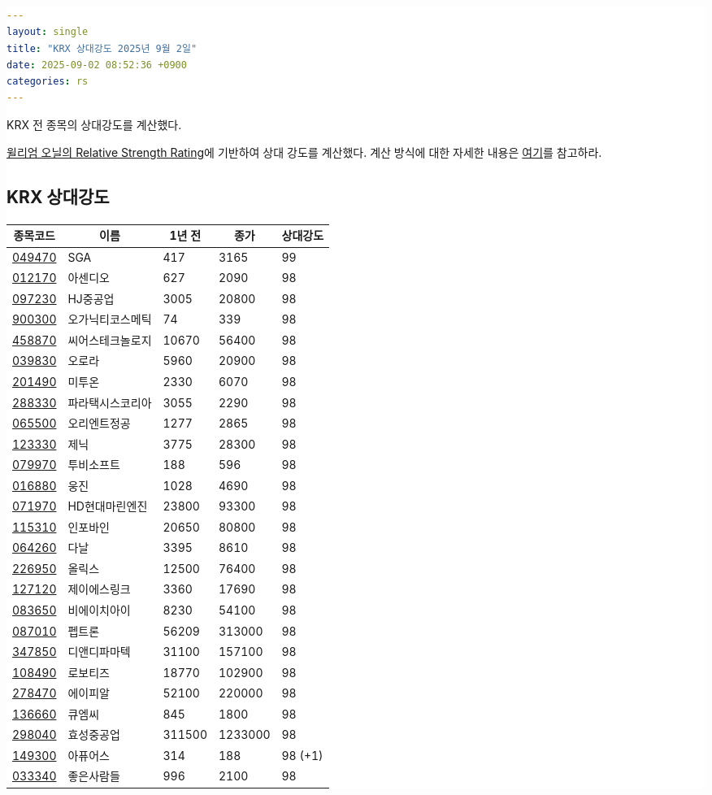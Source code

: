 ```yaml
---
layout: single
title: "KRX 상대강도 2025년 9월 2일"
date: 2025-09-02 08:52:36 +0900
categories: rs
---
```

KRX 전 종목의 상대강도를 계산했다.

[윌리엄 오닐의 Relative Strength Rating](https://www.williamoneil.com/proprietary-ratings-and-rankings/)에 기반하여 상대 강도를 계산했다.
계산 방식에 대한 자세한 내용은 [여기](https://dalinaum.github.io/investment/2024/08/26/how-i-calculated-relative-strength.html)를 참고하라.

## KRX 상대강도

|종목코드|이름|1년 전|종가|상대강도|
|------|---|-----|--|------|
|[049470](https://finance.daum.net/quotes/A049470)|SGA|417|3165|99 |
|[012170](https://finance.daum.net/quotes/A012170)|아센디오|627|2090|98 |
|[097230](https://finance.daum.net/quotes/A097230)|HJ중공업|3005|20800|98 |
|[900300](https://finance.daum.net/quotes/A900300)|오가닉티코스메틱|74|339|98 |
|[458870](https://finance.daum.net/quotes/A458870)|씨어스테크놀로지|10670|56400|98 |
|[039830](https://finance.daum.net/quotes/A039830)|오로라|5960|20900|98 |
|[201490](https://finance.daum.net/quotes/A201490)|미투온|2330|6070|98 |
|[288330](https://finance.daum.net/quotes/A288330)|파라택시스코리아|3055|2290|98 |
|[065500](https://finance.daum.net/quotes/A065500)|오리엔트정공|1277|2865|98 |
|[123330](https://finance.daum.net/quotes/A123330)|제닉|3775|28300|98 |
|[079970](https://finance.daum.net/quotes/A079970)|투비소프트|188|596|98 |
|[016880](https://finance.daum.net/quotes/A016880)|웅진|1028|4690|98 |
|[071970](https://finance.daum.net/quotes/A071970)|HD현대마린엔진|23800|93300|98 |
|[115310](https://finance.daum.net/quotes/A115310)|인포바인|20650|80800|98 |
|[064260](https://finance.daum.net/quotes/A064260)|다날|3395|8610|98 |
|[226950](https://finance.daum.net/quotes/A226950)|올릭스|12500|76400|98 |
|[127120](https://finance.daum.net/quotes/A127120)|제이에스링크|3360|17690|98 |
|[083650](https://finance.daum.net/quotes/A083650)|비에이치아이|8230|54100|98 |
|[087010](https://finance.daum.net/quotes/A087010)|펩트론|56209|313000|98 |
|[347850](https://finance.daum.net/quotes/A347850)|디앤디파마텍|31100|157100|98 |
|[108490](https://finance.daum.net/quotes/A108490)|로보티즈|18770|102900|98 |
|[278470](https://finance.daum.net/quotes/A278470)|에이피알|52100|220000|98 |
|[136660](https://finance.daum.net/quotes/A136660)|큐엠씨|845|1800|98 |
|[298040](https://finance.daum.net/quotes/A298040)|효성중공업|311500|1233000|98 |
|[149300](https://finance.daum.net/quotes/A149300)|아퓨어스|314|188|98 (+1)|
|[033340](https://finance.daum.net/quotes/A033340)|좋은사람들|996|2100|98 |